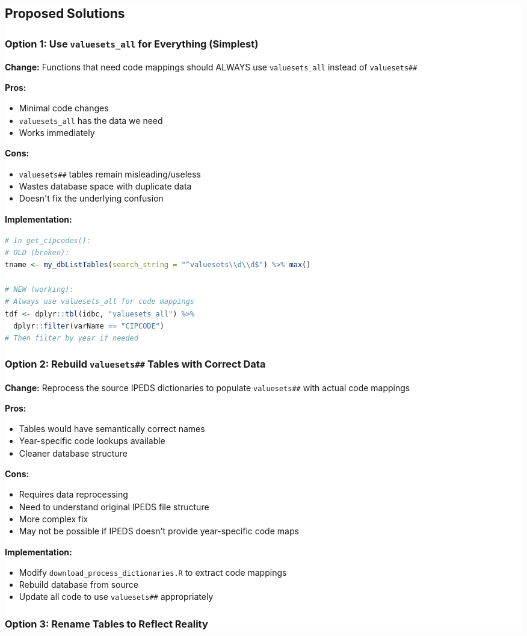 
## Proposed Solutions

### Option 1: Use `valuesets_all` for Everything (Simplest)

**Change:** Functions that need code mappings should ALWAYS use `valuesets_all` instead of `valuesets##`

**Pros:**
- Minimal code changes
- `valuesets_all` has the data we need
- Works immediately

**Cons:**
- `valuesets##` tables remain misleading/useless
- Wastes database space with duplicate data
- Doesn't fix the underlying confusion

**Implementation:**
```r
# In get_cipcodes():
# OLD (broken):
tname <- my_dbListTables(search_string = "^valuesets\\d\\d$") %>% max()

# NEW (working):
# Always use valuesets_all for code mappings
tdf <- dplyr::tbl(idbc, "valuesets_all") %>%
  dplyr::filter(varName == "CIPCODE")
# Then filter by year if needed
```

### Option 2: Rebuild `valuesets##` Tables with Correct Data

**Change:** Reprocess the source IPEDS dictionaries to populate `valuesets##` with actual code mappings

**Pros:**
- Tables would have semantically correct names
- Year-specific code lookups available
- Cleaner database structure

**Cons:**
- Requires data reprocessing
- Need to understand original IPEDS file structure
- More complex fix
- May not be possible if IPEDS doesn't provide year-specific code maps

**Implementation:**
- Modify `download_process_dictionaries.R` to extract code mappings
- Rebuild database from source
- Update all code to use `valuesets##` appropriately

### Option 3: Rename Tables to Reflect Reality
